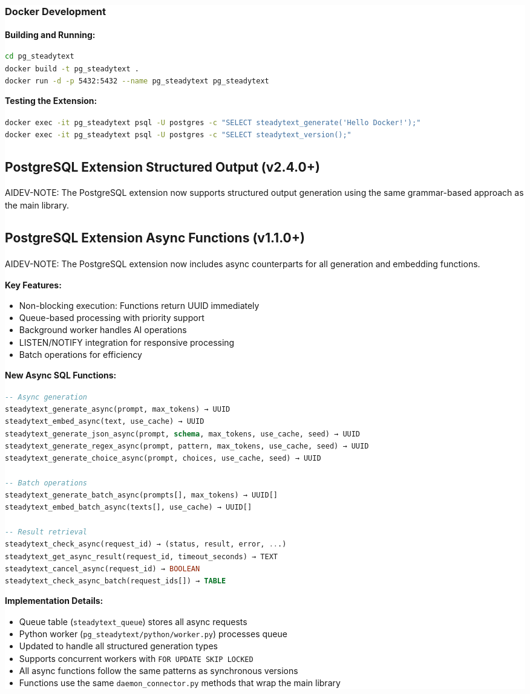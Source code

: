 ### Docker Development

**Building and Running:**
```bash
cd pg_steadytext
docker build -t pg_steadytext .
docker run -d -p 5432:5432 --name pg_steadytext pg_steadytext
```

**Testing the Extension:**
```bash
docker exec -it pg_steadytext psql -U postgres -c "SELECT steadytext_generate('Hello Docker!');"
docker exec -it pg_steadytext psql -U postgres -c "SELECT steadytext_version();"
```

## PostgreSQL Extension Structured Output (v2.4.0+)

AIDEV-NOTE: The PostgreSQL extension now supports structured output generation using the same grammar-based approach as the main library.

## PostgreSQL Extension Async Functions (v1.1.0+)

AIDEV-NOTE: The PostgreSQL extension now includes async counterparts for all generation and embedding functions.

**Key Features:**
- Non-blocking execution: Functions return UUID immediately
- Queue-based processing with priority support
- Background worker handles AI operations
- LISTEN/NOTIFY integration for responsive processing
- Batch operations for efficiency

**New Async SQL Functions:**
```sql
-- Async generation
steadytext_generate_async(prompt, max_tokens) → UUID
steadytext_embed_async(text, use_cache) → UUID
steadytext_generate_json_async(prompt, schema, max_tokens, use_cache, seed) → UUID
steadytext_generate_regex_async(prompt, pattern, max_tokens, use_cache, seed) → UUID
steadytext_generate_choice_async(prompt, choices, use_cache, seed) → UUID

-- Batch operations
steadytext_generate_batch_async(prompts[], max_tokens) → UUID[]
steadytext_embed_batch_async(texts[], use_cache) → UUID[]

-- Result retrieval
steadytext_check_async(request_id) → (status, result, error, ...)
steadytext_get_async_result(request_id, timeout_seconds) → TEXT
steadytext_cancel_async(request_id) → BOOLEAN
steadytext_check_async_batch(request_ids[]) → TABLE
```

**Implementation Details:**
- Queue table (`steadytext_queue`) stores all async requests
- Python worker (`pg_steadytext/python/worker.py`) processes queue
- Updated to handle all structured generation types
- Supports concurrent workers with `FOR UPDATE SKIP LOCKED`
- All async functions follow the same patterns as synchronous versions
- Functions use the same `daemon_connector.py` methods that wrap the main library
